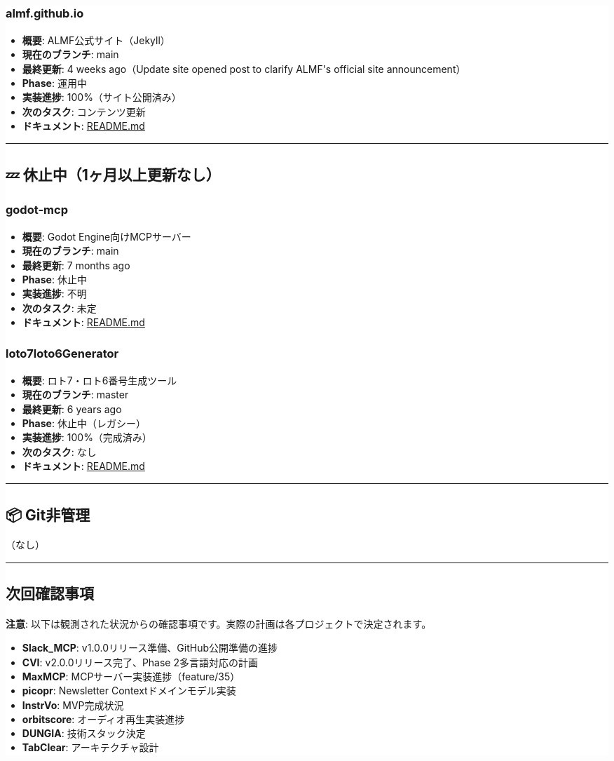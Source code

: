 ### almf.github.io
- **概要**: ALMF公式サイト（Jekyll）
- **現在のブランチ**: main
- **最終更新**: 4 weeks ago（Update site opened post to clarify ALMF's official site announcement）
- **Phase**: 運用中
- **実装進捗**: 100%（サイト公開済み）
- **次のタスク**: コンテンツ更新
- **ドキュメント**: [README.md](/Users/yamato/Src/proj_almf/almf.github.io/README.md)

---

## 💤 休止中（1ヶ月以上更新なし）

### godot-mcp
- **概要**: Godot Engine向けMCPサーバー
- **現在のブランチ**: main
- **最終更新**: 7 months ago
- **Phase**: 休止中
- **実装進捗**: 不明
- **次のタスク**: 未定
- **ドキュメント**: [README.md](/Users/yamato/Src/MCPServer/godot-mcp/README.md)

### loto7loto6Generator
- **概要**: ロト7・ロト6番号生成ツール
- **現在のブランチ**: master
- **最終更新**: 6 years ago
- **Phase**: 休止中（レガシー）
- **実装進捗**: 100%（完成済み）
- **次のタスク**: なし
- **ドキュメント**: [README.md](/Users/yamato/Src/proj_loto/loto7loto6Generator/README.md)

---

## 📦 Git非管理

（なし）

---

## 次回確認事項

**注意**: 以下は観測された状況からの確認事項です。実際の計画は各プロジェクトで決定されます。

- **Slack_MCP**: v1.0.0リリース準備、GitHub公開準備の進捗
- **CVI**: v2.0.0リリース完了、Phase 2多言語対応の計画
- **MaxMCP**: MCPサーバー実装進捗（feature/35）
- **picopr**: Newsletter Contextドメインモデル実装
- **InstrVo**: MVP完成状況
- **orbitscore**: オーディオ再生実装進捗
- **DUNGIA**: 技術スタック決定
- **TabClear**: アーキテクチャ設計
